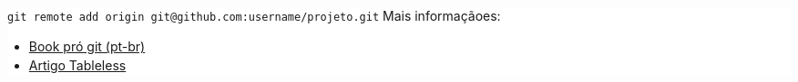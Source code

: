 ```git remote add origin git@github.com:username/projeto.git```
Mais informaçãoes: 
- [Book pró git (pt-br)](https://git-scm.com/book/pt-br/v1/)
- [Artigo Tableless](http://tableless.com.br/alguns-comandos-git/)
